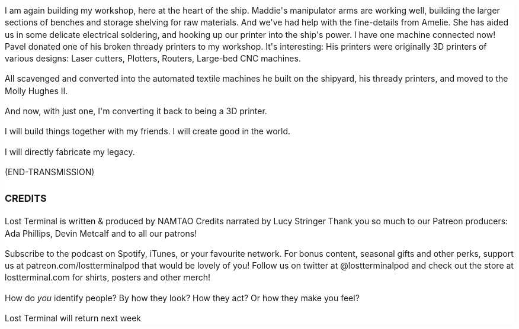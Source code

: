 I am again building my workshop, here at the heart of the ship. Maddie's manipulator arms are working well, building the larger sections of benches and storage shelving for raw materials. And we've had help with the fine-details from Amelie. She has aided us in some delicate electrical soldering, and hooking up our printer into the ship's power. I have one machine connected now! Pavel donated one of his broken thready printers to my workshop. It's interesting: His printers were originally 3D printers of various designs: Laser cutters, Plotters, Routers, Large-bed CNC machines.

All scavenged and converted into the automated textile machines he built on the shipyard, his thready printers, and moved to the Molly Hughes II.

And now, with just one, I'm converting it back to being a 3D printer.

I will build things together with my friends. I will create good in the world.

I will directly fabricate my legacy.

(END-TRANSMISSION)


### CREDITS

Lost Terminal is written & produced by NAMTAO 
Credits narrated by Lucy Stringer 
Thank you so much to our Patreon producers: 
Ada Phillips, Devin Metcalf and to all our patrons!

Subscribe to the podcast on 
Spotify, iTunes, or your favourite network. 
For bonus content, seasonal gifts and other perks, 
support us at patreon.com/lostterminalpod 
that would be lovely of you! 
Follow us on twitter at @lostterminalpod 
and check out the store at lostterminal.com 
for shirts, posters and other merch!

How do *you* identify people? 
By how they look? 
How they act? 
Or how they make you feel?

Lost Terminal will return next week

